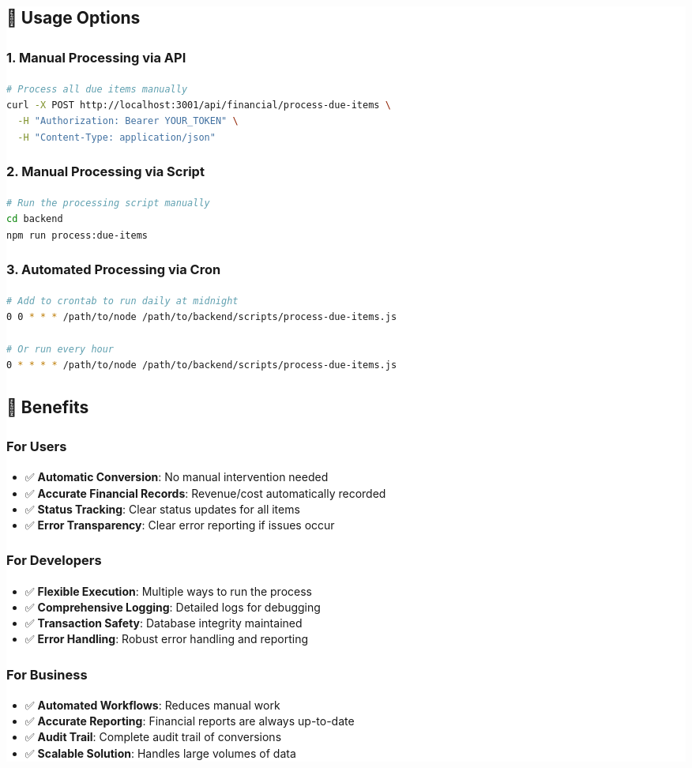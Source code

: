 ## 🚀 Usage Options

### **1. Manual Processing via API**

```bash
# Process all due items manually
curl -X POST http://localhost:3001/api/financial/process-due-items \
  -H "Authorization: Bearer YOUR_TOKEN" \
  -H "Content-Type: application/json"
```

### **2. Manual Processing via Script**

```bash
# Run the processing script manually
cd backend
npm run process:due-items
```

### **3. Automated Processing via Cron**

```bash
# Add to crontab to run daily at midnight
0 0 * * * /path/to/node /path/to/backend/scripts/process-due-items.js

# Or run every hour
0 * * * * /path/to/node /path/to/backend/scripts/process-due-items.js
```

## 🎯 Benefits

### **For Users**

- ✅ **Automatic Conversion**: No manual intervention needed
- ✅ **Accurate Financial Records**: Revenue/cost automatically recorded
- ✅ **Status Tracking**: Clear status updates for all items
- ✅ **Error Transparency**: Clear error reporting if issues occur

### **For Developers**

- ✅ **Flexible Execution**: Multiple ways to run the process
- ✅ **Comprehensive Logging**: Detailed logs for debugging
- ✅ **Transaction Safety**: Database integrity maintained
- ✅ **Error Handling**: Robust error handling and reporting

### **For Business**

- ✅ **Automated Workflows**: Reduces manual work
- ✅ **Accurate Reporting**: Financial reports are always up-to-date
- ✅ **Audit Trail**: Complete audit trail of conversions
- ✅ **Scalable Solution**: Handles large volumes of data

